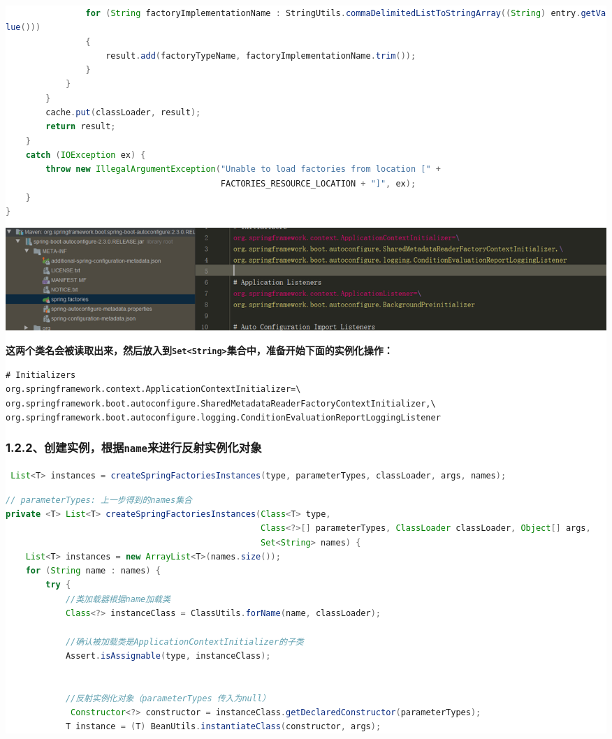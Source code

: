 ```java
                for (String factoryImplementationName : StringUtils.commaDelimitedListToStringArray((String) entry.getValue())) 
                {
                    result.add(factoryTypeName, factoryImplementationName.trim());
                }
            }
        }
        cache.put(classLoader, result);
        return result;
    }
    catch (IOException ex) {
        throw new IllegalArgumentException("Unable to load factories from location [" +
                                           FACTORIES_RESOURCE_LOCATION + "]", ex);
    }
}
```



![image-20200616150712458](https://raw.githubusercontent.com/HealerJean/HealerJean.github.io/master/blogImages/image-20200616150712458.png)



**这两个类名会被读取出来，然后放入到`Set<String>`集合中，准备开始下面的实例化操作：**

```
# Initializers
org.springframework.context.ApplicationContextInitializer=\
org.springframework.boot.autoconfigure.SharedMetadataReaderFactoryContextInitializer,\
org.springframework.boot.autoconfigure.logging.ConditionEvaluationReportLoggingListener

```



### 1.2.2、创建实例，根据`name`来进行反射实例化对象

```java
 List<T> instances = createSpringFactoriesInstances(type, parameterTypes, classLoader, args, names);
```

```java
// parameterTypes: 上一步得到的names集合
private <T> List<T> createSpringFactoriesInstances(Class<T> type,
                                                   Class<?>[] parameterTypes, ClassLoader classLoader, Object[] args,
                                                   Set<String> names) {
    List<T> instances = new ArrayList<T>(names.size());
    for (String name : names) {
        try {
            //类加载器根据name加载类
            Class<?> instanceClass = ClassUtils.forName(name, classLoader);
            
            //确认被加载类是ApplicationContextInitializer的子类
            Assert.isAssignable(type, instanceClass);
            
            
            //反射实例化对象（parameterTypes 传入为null）
             Constructor<?> constructor = instanceClass.getDeclaredConstructor(parameterTypes);
            T instance = (T) BeanUtils.instantiateClass(constructor, args);
```